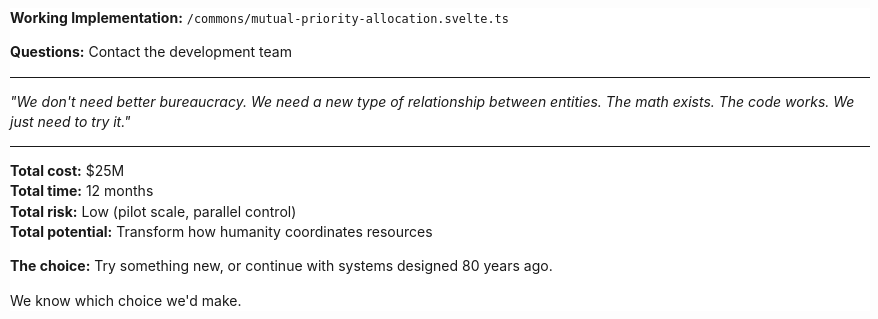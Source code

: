 **Working Implementation:** `/commons/mutual-priority-allocation.svelte.ts`

**Questions:** Contact the development team

---

*"We don't need better bureaucracy. We need a new type of relationship between entities. The math exists. The code works. We just need to try it."*

---

**Total cost:** $25M  
**Total time:** 12 months  
**Total risk:** Low (pilot scale, parallel control)  
**Total potential:** Transform how humanity coordinates resources  

**The choice:** Try something new, or continue with systems designed 80 years ago.

We know which choice we'd make.

